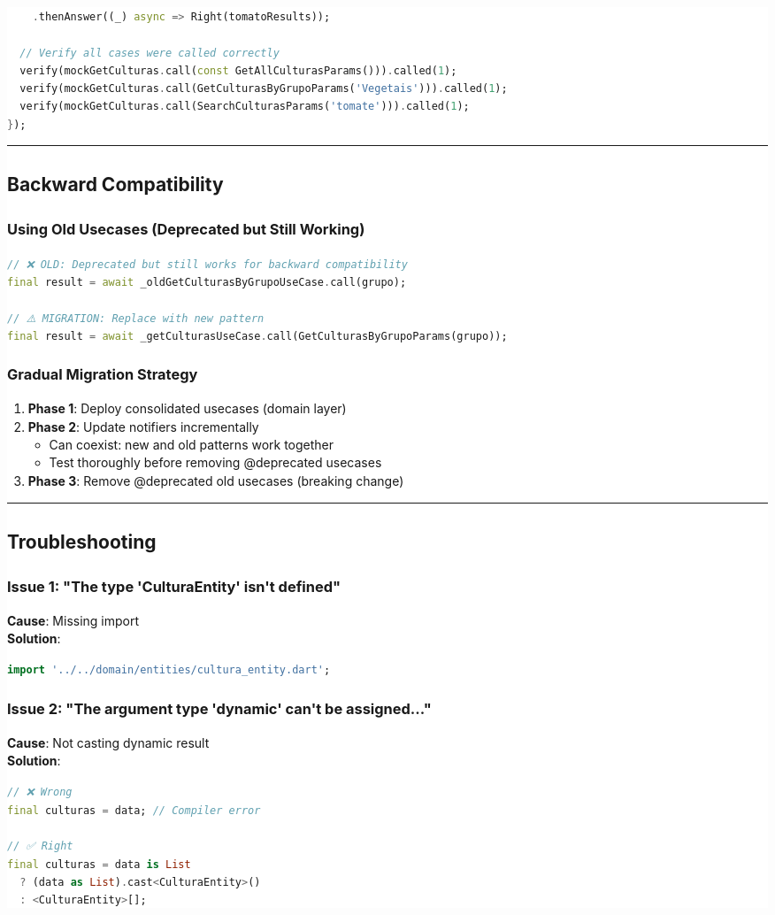 ```dart
    .thenAnswer((_) async => Right(tomatoResults));
  
  // Verify all cases were called correctly
  verify(mockGetCulturas.call(const GetAllCulturasParams())).called(1);
  verify(mockGetCulturas.call(GetCulturasByGrupoParams('Vegetais'))).called(1);
  verify(mockGetCulturas.call(SearchCulturasParams('tomate'))).called(1);
});
```

---

## Backward Compatibility

### Using Old Usecases (Deprecated but Still Working)

```dart
// ❌ OLD: Deprecated but still works for backward compatibility
final result = await _oldGetCulturasByGrupoUseCase.call(grupo);

// ⚠️ MIGRATION: Replace with new pattern
final result = await _getCulturasUseCase.call(GetCulturasByGrupoParams(grupo));
```

### Gradual Migration Strategy

1. **Phase 1**: Deploy consolidated usecases (domain layer)
2. **Phase 2**: Update notifiers incrementally
   - Can coexist: new and old patterns work together
   - Test thoroughly before removing @deprecated usecases
3. **Phase 3**: Remove @deprecated old usecases (breaking change)

---

## Troubleshooting

### Issue 1: "The type 'CulturaEntity' isn't defined"
**Cause**: Missing import  
**Solution**:
```dart
import '../../domain/entities/cultura_entity.dart';
```

### Issue 2: "The argument type 'dynamic' can't be assigned..."
**Cause**: Not casting dynamic result  
**Solution**:
```dart
// ❌ Wrong
final culturas = data; // Compiler error

// ✅ Right
final culturas = data is List 
  ? (data as List).cast<CulturaEntity>() 
  : <CulturaEntity>[];
```
